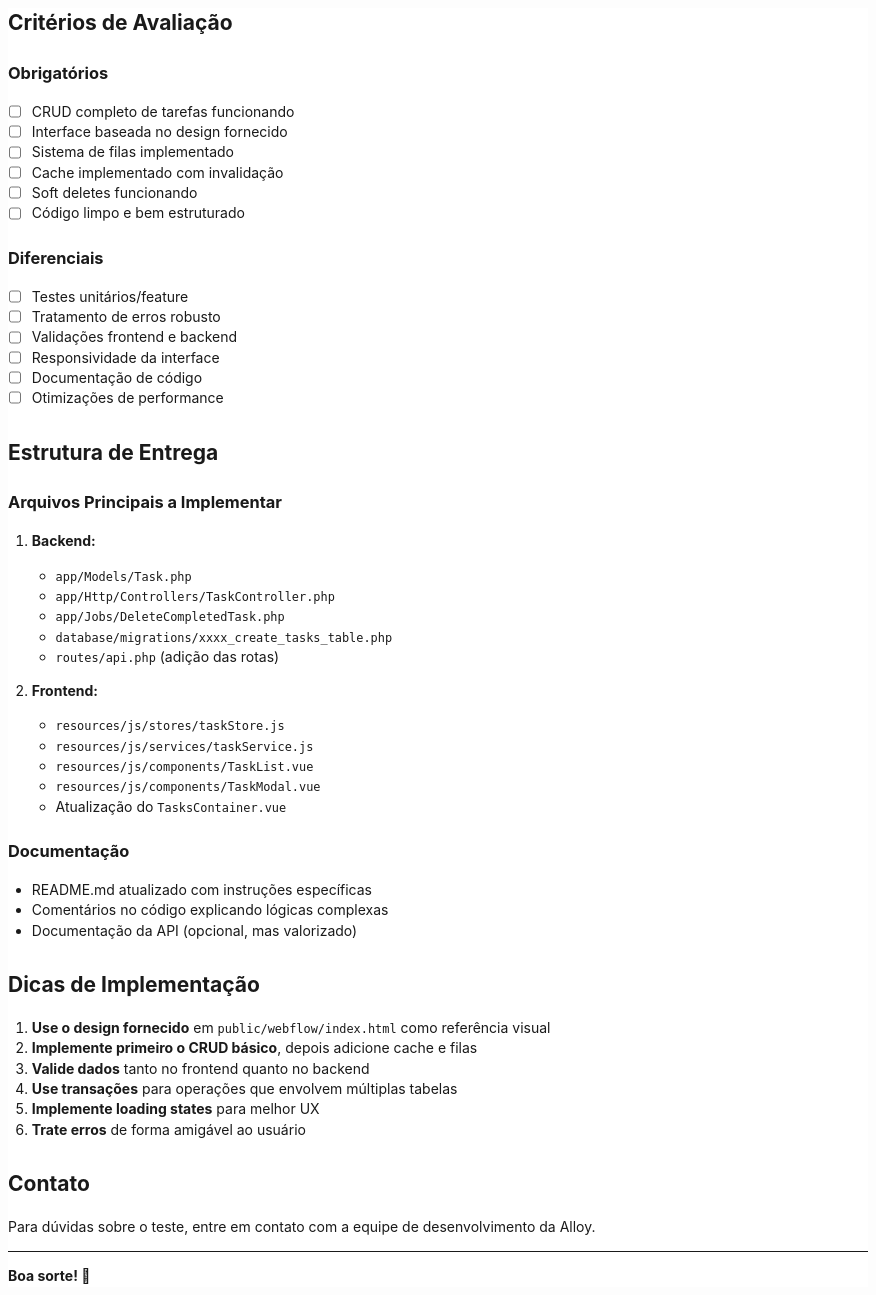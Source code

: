 ## Critérios de Avaliação

### Obrigatórios
- [ ] CRUD completo de tarefas funcionando
- [ ] Interface baseada no design fornecido
- [ ] Sistema de filas implementado
- [ ] Cache implementado com invalidação
- [ ] Soft deletes funcionando
- [ ] Código limpo e bem estruturado

### Diferenciais
- [ ] Testes unitários/feature
- [ ] Tratamento de erros robusto
- [ ] Validações frontend e backend
- [ ] Responsividade da interface
- [ ] Documentação de código
- [ ] Otimizações de performance

## Estrutura de Entrega

### Arquivos Principais a Implementar

1. **Backend:**
   - `app/Models/Task.php`
   - `app/Http/Controllers/TaskController.php`
   - `app/Jobs/DeleteCompletedTask.php`
   - `database/migrations/xxxx_create_tasks_table.php`
   - `routes/api.php` (adição das rotas)

2. **Frontend:**
   - `resources/js/stores/taskStore.js`
   - `resources/js/services/taskService.js`
   - `resources/js/components/TaskList.vue`
   - `resources/js/components/TaskModal.vue`
   - Atualização do `TasksContainer.vue`

### Documentação
- README.md atualizado com instruções específicas
- Comentários no código explicando lógicas complexas
- Documentação da API (opcional, mas valorizado)

## Dicas de Implementação

1. **Use o design fornecido** em `public/webflow/index.html` como referência visual
2. **Implemente primeiro o CRUD básico**, depois adicione cache e filas
3. **Valide dados** tanto no frontend quanto no backend
4. **Use transações** para operações que envolvem múltiplas tabelas
5. **Implemente loading states** para melhor UX
6. **Trate erros** de forma amigável ao usuário

## Contato

Para dúvidas sobre o teste, entre em contato com a equipe de desenvolvimento da Alloy.

---

**Boa sorte! 🚀**
